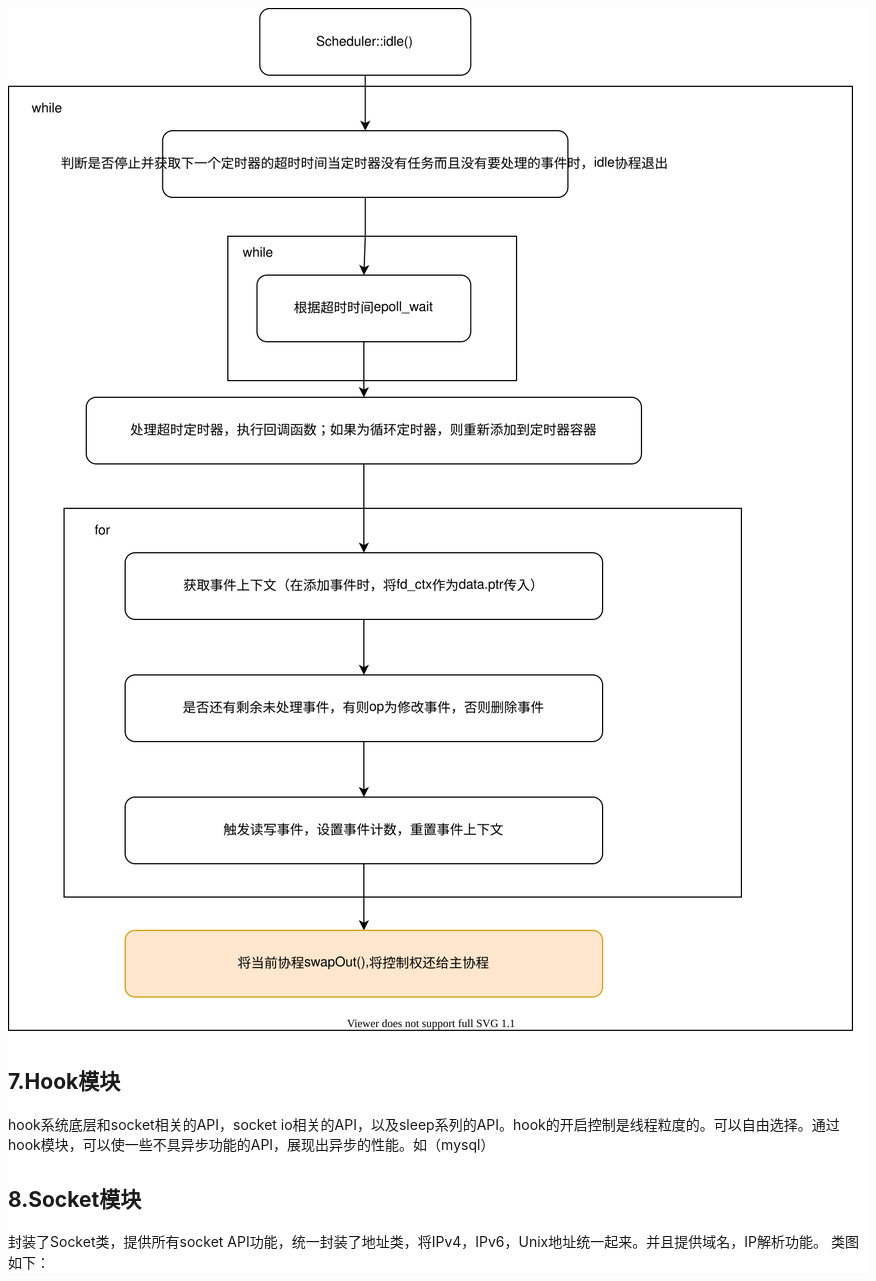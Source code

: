 ![image](/picture/scheduler_idle.svg)
## 7.Hook模块
hook系统底层和socket相关的API，socket io相关的API，以及sleep系列的API。hook的开启控制是线程粒度的。可以自由选择。通过hook模块，可以使一些不具异步功能的API，展现出异步的性能。如（mysql）
## 8.Socket模块
封装了Socket类，提供所有socket API功能，统一封装了地址类，将IPv4，IPv6，Unix地址统一起来。并且提供域名，IP解析功能。
类图如下：